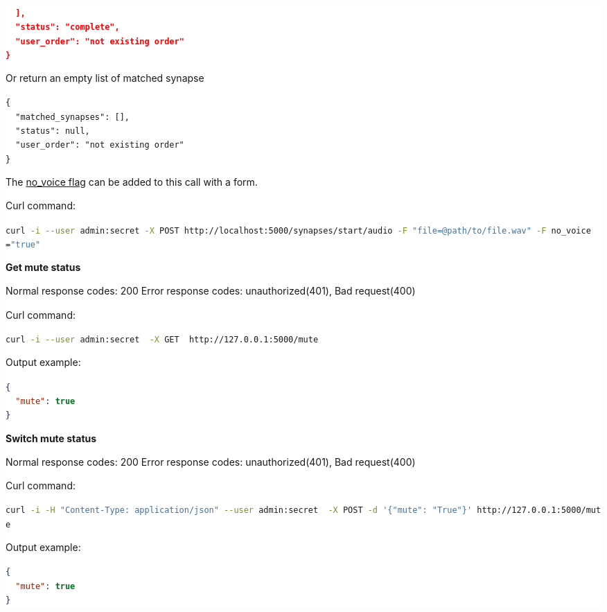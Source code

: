 ```JSON
  ],
  "status": "complete",
  "user_order": "not existing order"
}
```

Or return an empty list of matched synapse

```
{
  "matched_synapses": [],
  "status": null,
  "user_order": "not existing order"
}
```

The [no_voice flag](#no-voice-flag) can be added to this call with a form.

Curl command:

```bash
curl -i --user admin:secret -X POST http://localhost:5000/synapses/start/audio -F "file=@path/to/file.wav" -F no_voice="true"
```

**Get mute status**

Normal response codes: 200
Error response codes: unauthorized(401), Bad request(400)

Curl command:

```bash
curl -i --user admin:secret  -X GET  http://127.0.0.1:5000/mute
```

Output example:

```JSON
{
  "mute": true
}
```

**Switch mute status**

Normal response codes: 200
Error response codes: unauthorized(401), Bad request(400)

Curl command:

```bash
curl -i -H "Content-Type: application/json" --user admin:secret  -X POST -d '{"mute": "True"}' http://127.0.0.1:5000/mute
```

Output example:

```JSON
{
  "mute": true
}
```
